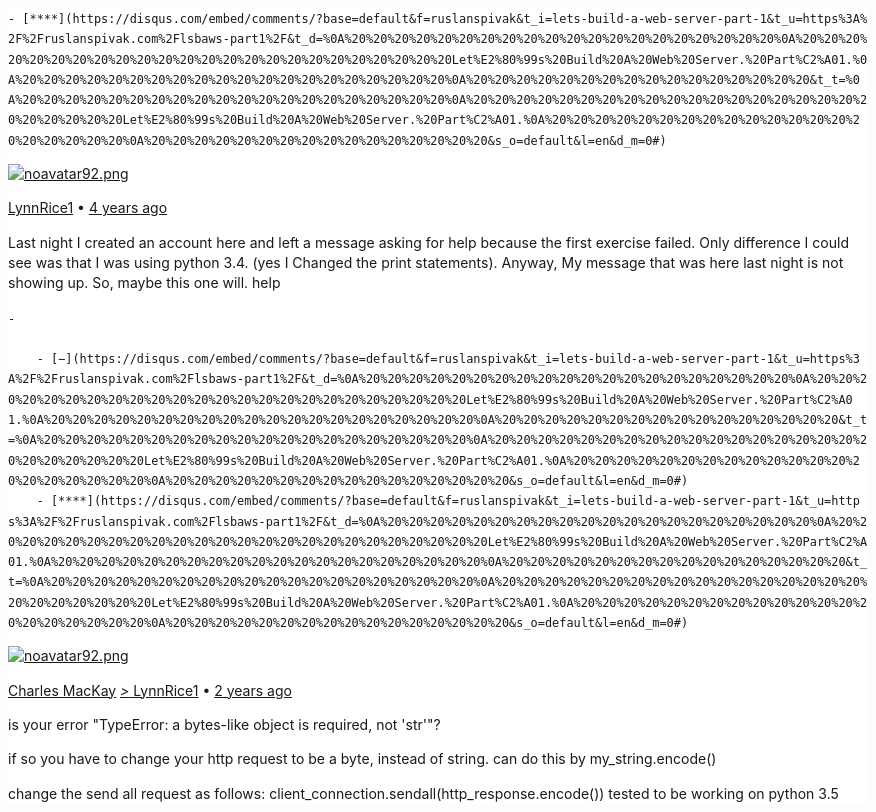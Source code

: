    - [****](https://disqus.com/embed/comments/?base=default&f=ruslanspivak&t_i=lets-build-a-web-server-part-1&t_u=https%3A%2F%2Fruslanspivak.com%2Flsbaws-part1%2F&t_d=%0A%20%20%20%20%20%20%20%20%20%20%20%20%20%20%20%20%20%20%20%20%0A%20%20%20%20%20%20%20%20%20%20%20%20%20%20%20%20%20%20%20%20%20%20%20%20Let%E2%80%99s%20Build%20A%20Web%20Server.%20Part%C2%A01.%0A%20%20%20%20%20%20%20%20%20%20%20%20%20%20%20%20%20%20%20%20%0A%20%20%20%20%20%20%20%20%20%20%20%20%20%20%20%20&t_t=%0A%20%20%20%20%20%20%20%20%20%20%20%20%20%20%20%20%20%20%20%20%0A%20%20%20%20%20%20%20%20%20%20%20%20%20%20%20%20%20%20%20%20%20%20%20%20Let%E2%80%99s%20Build%20A%20Web%20Server.%20Part%C2%A01.%0A%20%20%20%20%20%20%20%20%20%20%20%20%20%20%20%20%20%20%20%20%0A%20%20%20%20%20%20%20%20%20%20%20%20%20%20%20%20&s_o=default&l=en&d_m=0#)

[![noavatar92.png](../_resources/675fb4b91ca717db030507f2d84bcfdf.png)](https://disqus.com/by/lynnrice1/)

 [LynnRice1](https://disqus.com/by/lynnrice1/)    •  [4 years ago](https://ruslanspivak.com/lsbaws-part1/#comment-1954829718)

Last night I created an account here and left a message asking for help because the first exercise failed. Only difference I could see was that I was using python 3.4. (yes I Changed the print statements). Anyway, My message that was here last night is not showing up. So, maybe this one will. help

    -

        - [−](https://disqus.com/embed/comments/?base=default&f=ruslanspivak&t_i=lets-build-a-web-server-part-1&t_u=https%3A%2F%2Fruslanspivak.com%2Flsbaws-part1%2F&t_d=%0A%20%20%20%20%20%20%20%20%20%20%20%20%20%20%20%20%20%20%20%20%0A%20%20%20%20%20%20%20%20%20%20%20%20%20%20%20%20%20%20%20%20%20%20%20%20Let%E2%80%99s%20Build%20A%20Web%20Server.%20Part%C2%A01.%0A%20%20%20%20%20%20%20%20%20%20%20%20%20%20%20%20%20%20%20%20%0A%20%20%20%20%20%20%20%20%20%20%20%20%20%20%20%20&t_t=%0A%20%20%20%20%20%20%20%20%20%20%20%20%20%20%20%20%20%20%20%20%0A%20%20%20%20%20%20%20%20%20%20%20%20%20%20%20%20%20%20%20%20%20%20%20%20Let%E2%80%99s%20Build%20A%20Web%20Server.%20Part%C2%A01.%0A%20%20%20%20%20%20%20%20%20%20%20%20%20%20%20%20%20%20%20%20%0A%20%20%20%20%20%20%20%20%20%20%20%20%20%20%20%20&s_o=default&l=en&d_m=0#)
        - [****](https://disqus.com/embed/comments/?base=default&f=ruslanspivak&t_i=lets-build-a-web-server-part-1&t_u=https%3A%2F%2Fruslanspivak.com%2Flsbaws-part1%2F&t_d=%0A%20%20%20%20%20%20%20%20%20%20%20%20%20%20%20%20%20%20%20%20%0A%20%20%20%20%20%20%20%20%20%20%20%20%20%20%20%20%20%20%20%20%20%20%20%20Let%E2%80%99s%20Build%20A%20Web%20Server.%20Part%C2%A01.%0A%20%20%20%20%20%20%20%20%20%20%20%20%20%20%20%20%20%20%20%20%0A%20%20%20%20%20%20%20%20%20%20%20%20%20%20%20%20&t_t=%0A%20%20%20%20%20%20%20%20%20%20%20%20%20%20%20%20%20%20%20%20%0A%20%20%20%20%20%20%20%20%20%20%20%20%20%20%20%20%20%20%20%20%20%20%20%20Let%E2%80%99s%20Build%20A%20Web%20Server.%20Part%C2%A01.%0A%20%20%20%20%20%20%20%20%20%20%20%20%20%20%20%20%20%20%20%20%0A%20%20%20%20%20%20%20%20%20%20%20%20%20%20%20%20&s_o=default&l=en&d_m=0#)

[![noavatar92.png](../_resources/675fb4b91ca717db030507f2d84bcfdf.png)](https://disqus.com/by/disqus_HOGDYbuqMw/)

 [Charles MacKay](https://disqus.com/by/disqus_HOGDYbuqMw/)    [*>* LynnRice1](https://ruslanspivak.com/lsbaws-part1/#comment-1954829718)  •  [2 years ago](https://ruslanspivak.com/lsbaws-part1/#comment-3120255283)

is your error "TypeError: a bytes-like object is required, not 'str'"?

if so you have to change your http request to be a byte, instead of string. can do this by my_string.encode()

change the send all request as follows:
client_connection.sendall(http_response.encode())
tested to be working on python 3.5
